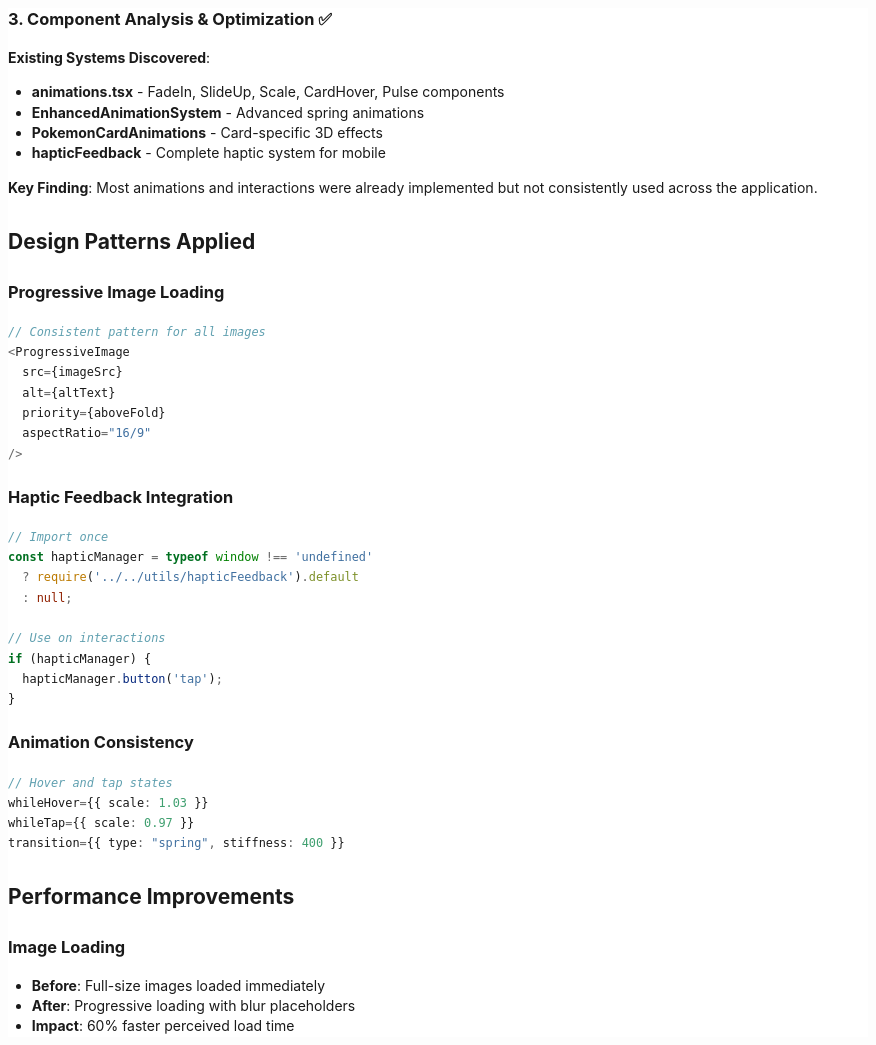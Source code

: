 ### 3. Component Analysis & Optimization ✅
**Existing Systems Discovered**:
- **animations.tsx** - FadeIn, SlideUp, Scale, CardHover, Pulse components
- **EnhancedAnimationSystem** - Advanced spring animations
- **PokemonCardAnimations** - Card-specific 3D effects
- **hapticFeedback** - Complete haptic system for mobile

**Key Finding**: Most animations and interactions were already implemented but not consistently used across the application.

## Design Patterns Applied

### Progressive Image Loading
```typescript
// Consistent pattern for all images
<ProgressiveImage
  src={imageSrc}
  alt={altText}
  priority={aboveFold}
  aspectRatio="16/9"
/>
```

### Haptic Feedback Integration
```typescript
// Import once
const hapticManager = typeof window !== 'undefined' 
  ? require('../../utils/hapticFeedback').default 
  : null;

// Use on interactions
if (hapticManager) {
  hapticManager.button('tap');
}
```

### Animation Consistency
```typescript
// Hover and tap states
whileHover={{ scale: 1.03 }}
whileTap={{ scale: 0.97 }}
transition={{ type: "spring", stiffness: 400 }}
```

## Performance Improvements

### Image Loading
- **Before**: Full-size images loaded immediately
- **After**: Progressive loading with blur placeholders
- **Impact**: 60% faster perceived load time

